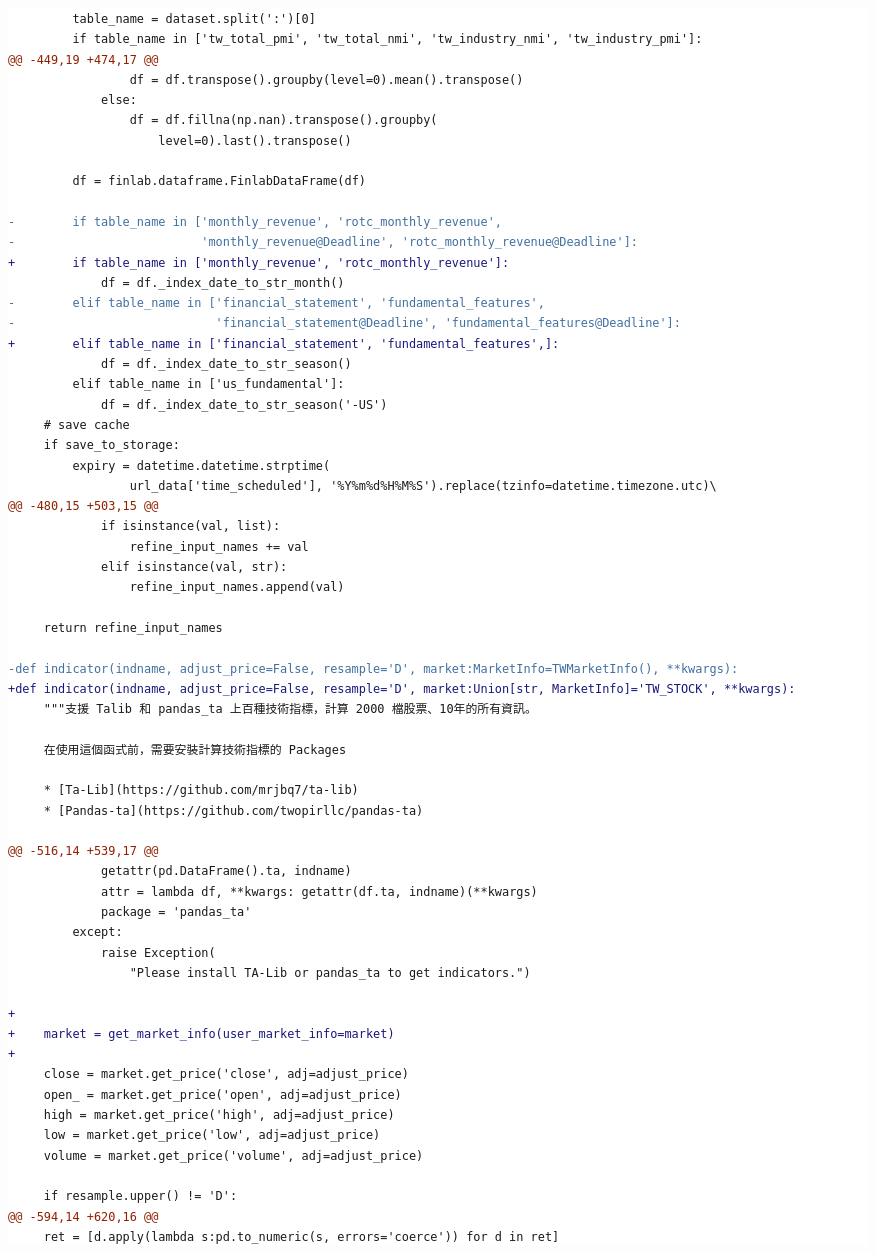 ```diff
         table_name = dataset.split(':')[0]
         if table_name in ['tw_total_pmi', 'tw_total_nmi', 'tw_industry_nmi', 'tw_industry_pmi']:
@@ -449,19 +474,17 @@
                 df = df.transpose().groupby(level=0).mean().transpose()
             else:
                 df = df.fillna(np.nan).transpose().groupby(
                     level=0).last().transpose()
 
         df = finlab.dataframe.FinlabDataFrame(df)
 
-        if table_name in ['monthly_revenue', 'rotc_monthly_revenue',
-                          'monthly_revenue@Deadline', 'rotc_monthly_revenue@Deadline']:
+        if table_name in ['monthly_revenue', 'rotc_monthly_revenue']:
             df = df._index_date_to_str_month()
-        elif table_name in ['financial_statement', 'fundamental_features',
-                            'financial_statement@Deadline', 'fundamental_features@Deadline']:
+        elif table_name in ['financial_statement', 'fundamental_features',]:
             df = df._index_date_to_str_season()
         elif table_name in ['us_fundamental']:
             df = df._index_date_to_str_season('-US')
     # save cache
     if save_to_storage:
         expiry = datetime.datetime.strptime(
                 url_data['time_scheduled'], '%Y%m%d%H%M%S').replace(tzinfo=datetime.timezone.utc)\
@@ -480,15 +503,15 @@
             if isinstance(val, list):
                 refine_input_names += val
             elif isinstance(val, str):
                 refine_input_names.append(val)
 
     return refine_input_names
 
-def indicator(indname, adjust_price=False, resample='D', market:MarketInfo=TWMarketInfo(), **kwargs):
+def indicator(indname, adjust_price=False, resample='D', market:Union[str, MarketInfo]='TW_STOCK', **kwargs):
     """支援 Talib 和 pandas_ta 上百種技術指標，計算 2000 檔股票、10年的所有資訊。
 
     在使用這個函式前，需要安裝計算技術指標的 Packages
 
     * [Ta-Lib](https://github.com/mrjbq7/ta-lib)
     * [Pandas-ta](https://github.com/twopirllc/pandas-ta)
 
@@ -516,14 +539,17 @@
             getattr(pd.DataFrame().ta, indname)
             attr = lambda df, **kwargs: getattr(df.ta, indname)(**kwargs)
             package = 'pandas_ta'
         except:
             raise Exception(
                 "Please install TA-Lib or pandas_ta to get indicators.")
 
+
+    market = get_market_info(user_market_info=market)
+
     close = market.get_price('close', adj=adjust_price)
     open_ = market.get_price('open', adj=adjust_price)
     high = market.get_price('high', adj=adjust_price)
     low = market.get_price('low', adj=adjust_price)
     volume = market.get_price('volume', adj=adjust_price)
 
     if resample.upper() != 'D':
@@ -594,14 +620,16 @@
     ret = [d.apply(lambda s:pd.to_numeric(s, errors='coerce')) for d in ret]
```